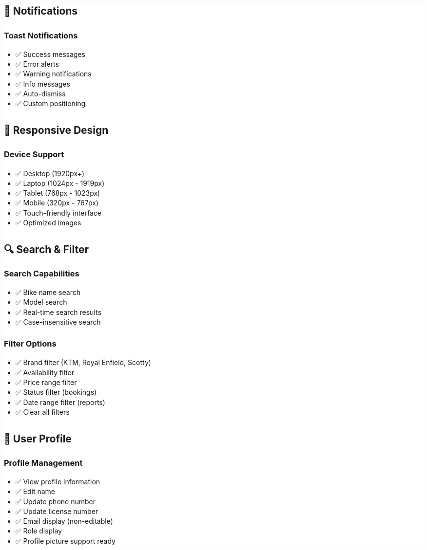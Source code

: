 ## 🔔 Notifications

### Toast Notifications
- ✅ Success messages
- ✅ Error alerts
- ✅ Warning notifications
- ✅ Info messages
- ✅ Auto-dismiss
- ✅ Custom positioning

## 📱 Responsive Design

### Device Support
- ✅ Desktop (1920px+)
- ✅ Laptop (1024px - 1919px)
- ✅ Tablet (768px - 1023px)
- ✅ Mobile (320px - 767px)
- ✅ Touch-friendly interface
- ✅ Optimized images

## 🔍 Search & Filter

### Search Capabilities
- ✅ Bike name search
- ✅ Model search
- ✅ Real-time search results
- ✅ Case-insensitive search

### Filter Options
- ✅ Brand filter (KTM, Royal Enfield, Scotty)
- ✅ Availability filter
- ✅ Price range filter
- ✅ Status filter (bookings)
- ✅ Date range filter (reports)
- ✅ Clear all filters

## 👤 User Profile

### Profile Management
- ✅ View profile information
- ✅ Edit name
- ✅ Update phone number
- ✅ Update license number
- ✅ Email display (non-editable)
- ✅ Role display
- ✅ Profile picture support ready

